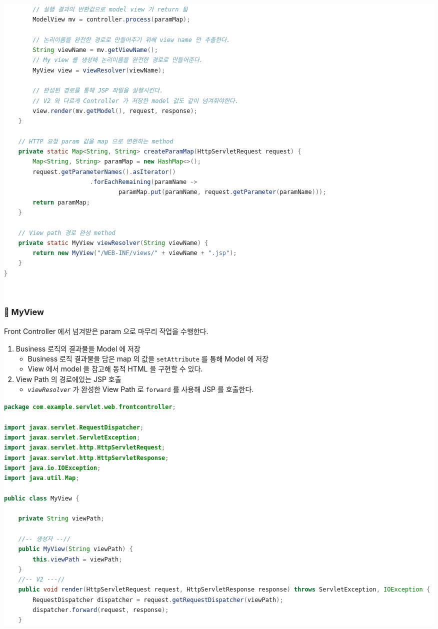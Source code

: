 ```java
        // 실행 결과의 반환값으로 model view 가 return 됨
        ModelView mv = controller.process(paramMap);
        
        // 논리이름을 완전한 경로로 만들어주기 위해 view name 만 추출한다.
        String viewName = mv.getViewName();
        // My view 를 생성해 논리이름을 완전한 경로로 만들어준다. 
        MyView view = viewResolver(viewName);
        
        // 완성된 경로를 통해 JSP 파일을 실행시킨다.
        // V2 와 다르게 Controller 가 저장한 model 값도 같이 넘겨줘야한다.
        view.render(mv.getModel(), request, response);
    }

    // HTTP 요청 param 값을 map 으로 변환하는 method
    private static Map<String, String> createParamMap(HttpServletRequest request) {
        Map<String, String> paramMap = new HashMap<>();
        request.getParameterNames().asIterator()
                        .forEachRemaining(paramName ->
                                paramMap.put(paramName, request.getParameter(paramName)));
        return paramMap;
    }
    
    // View path 경로 완성 method
    private static MyView viewResolver(String viewName) {
        return new MyView("/WEB-INF/views/" + viewName + ".jsp");
    }
}
```

<br>

### 📍 MyView

Front Controller 에서 넘겨받은 param 으로 마무리 작업을 수행한다.

1. Business 로직의 결과물을 Model 에 저장
    - Business 로직 결과물을 담은 map 의 값을 `setAttribute` 를 통해 Model 에 저장
    - View 에서 model 을 참고해 동적 HTML 을 구현할 수 있다.
2. View Path 의 경로에있는 JSP 호출
    - *`viewResolver`* 가 완성한 View Path 로 `forward` 를 사용해 JSP 를 호출한다.

```java
package com.example.servlet.web.frontcontroller;

import javax.servlet.RequestDispatcher;
import javax.servlet.ServletException;
import javax.servlet.http.HttpServletRequest;
import javax.servlet.http.HttpServletResponse;
import java.io.IOException;
import java.util.Map;

public class MyView {

    private String viewPath;

    //-- 생성자 --//
    public MyView(String viewPath) {
        this.viewPath = viewPath;
    }
    //-- V2 ---//
    public void render(HttpServletRequest request, HttpServletResponse response) throws ServletException, IOException {
        RequestDispatcher dispatcher = request.getRequestDispatcher(viewPath);
        dispatcher.forward(request, response);
    }
```